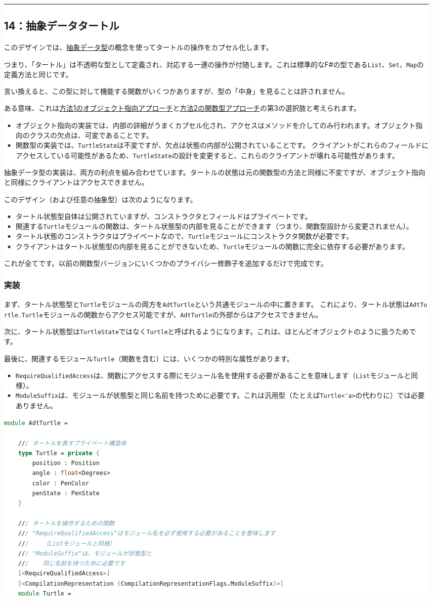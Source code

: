 <hr>

<a id="way14"></a>

## 14：抽象データタートル

このデザインでは、[抽象データ型](https://ja.wikipedia.org/wiki/%E6%8A%BD%E8%B1%A1%E3%83%87%E3%83%BC%E3%82%BF%E5%9E%8B)の概念を使ってタートルの操作をカプセル化します。

つまり、「タートル」は不透明な型として定義され、対応する一連の操作が付随します。これは標準的なF#の型である`List`、`Set`、`Map`の定義方法と同じです。

言い換えると、この型に対して機能する関数がいくつかありますが、型の「中身」を見ることは許されません。

ある意味、これは[方法1のオブジェクト指向アプローチ](../posts/13-ways-of-looking-at-a-turtle.md#way1)と[方法2の関数型アプローチ](../posts/13-ways-of-looking-at-a-turtle.md#way2)の第3の選択肢と考えられます。

* オブジェクト指向の実装では、内部の詳細がうまくカプセル化され、アクセスはメソッドを介してのみ行われます。オブジェクト指向のクラスの欠点は、可変であることです。
* 関数型の実装では、`TurtleState`は不変ですが、欠点は状態の内部が公開されていることです。
  クライアントがこれらのフィールドにアクセスしている可能性があるため、`TurtleState`の設計を変更すると、これらのクライアントが壊れる可能性があります。

抽象データ型の実装は、両方の利点を組み合わせています。タートルの状態は元の関数型の方法と同様に不変ですが、オブジェクト指向と同様にクライアントはアクセスできません。

このデザイン（および任意の抽象型）は次のようになります。

* タートル状態型自体は公開されていますが、コンストラクタとフィールドはプライベートです。
* 関連する`Turtle`モジュールの関数は、タートル状態型の内部を見ることができます（つまり、関数型設計から変更されません）。
* タートル状態のコンストラクタはプライベートなので、`Turtle`モジュールにコンストラクタ関数が必要です。
* クライアントはタートル状態型の内部を見ることができないため、`Turtle`モジュールの関数に完全に依存する必要があります。

これが全てです。以前の関数型バージョンにいくつかのプライバシー修飾子を追加するだけで完成です。

### 実装

まず、タートル状態型と`Turtle`モジュールの両方を`AdtTurtle`という共通モジュールの中に置きます。
これにより、タートル状態は`AdtTurtle.Turtle`モジュールの関数からアクセス可能ですが、`AdtTurtle`の外部からはアクセスできません。

次に、タートル状態型は`TurtleState`ではなく`Turtle`と呼ばれるようになります。これは、ほとんどオブジェクトのように扱うためです。

最後に、関連するモジュール`Turtle`（関数を含む）には、いくつかの特別な属性があります。

* `RequireQualifiedAccess`は、関数にアクセスする際にモジュール名を使用する必要があることを意味します（`List`モジュールと同様）。
* `ModuleSuffix`は、モジュールが状態型と同じ名前を持つために必要です。これは汎用型（たとえば`Turtle<'a>`の代わりに）では必要ありません。

```fsharp
module AdtTurtle = 

    /// タートルを表すプライベート構造体
    type Turtle = private {
        position : Position
        angle : float<Degrees>
        color : PenColor
        penState : PenState
    }
    
    /// タートルを操作するための関数
    /// "RequireQualifiedAccess"はモジュール名を必ず使用する必要があることを意味します
    ///    （Listモジュールと同様）
    /// "ModuleSuffix"は、モジュールが状態型と
    ///    同じ名前を持つために必要です
    [<RequireQualifiedAccess>]
    [<CompilationRepresentation (CompilationRepresentationFlags.ModuleSuffix)>]
    module Turtle =
```
